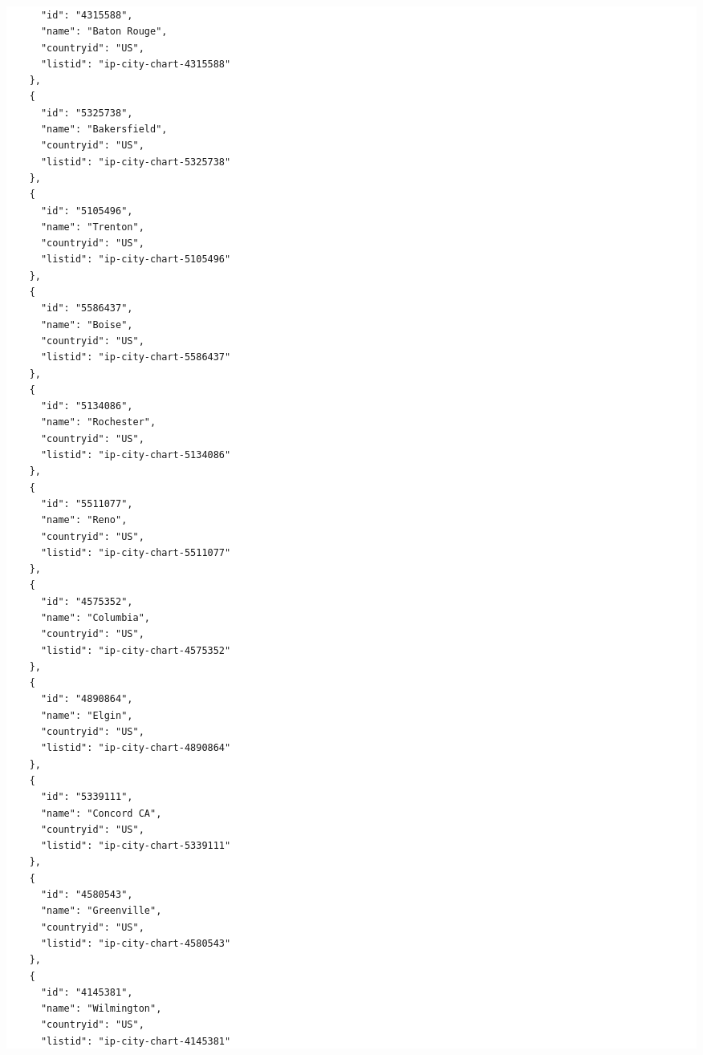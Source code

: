           "id": "4315588",
          "name": "Baton Rouge",
          "countryid": "US",
          "listid": "ip-city-chart-4315588"
        },
        {
          "id": "5325738",
          "name": "Bakersfield",
          "countryid": "US",
          "listid": "ip-city-chart-5325738"
        },
        {
          "id": "5105496",
          "name": "Trenton",
          "countryid": "US",
          "listid": "ip-city-chart-5105496"
        },
        {
          "id": "5586437",
          "name": "Boise",
          "countryid": "US",
          "listid": "ip-city-chart-5586437"
        },
        {
          "id": "5134086",
          "name": "Rochester",
          "countryid": "US",
          "listid": "ip-city-chart-5134086"
        },
        {
          "id": "5511077",
          "name": "Reno",
          "countryid": "US",
          "listid": "ip-city-chart-5511077"
        },
        {
          "id": "4575352",
          "name": "Columbia",
          "countryid": "US",
          "listid": "ip-city-chart-4575352"
        },
        {
          "id": "4890864",
          "name": "Elgin",
          "countryid": "US",
          "listid": "ip-city-chart-4890864"
        },
        {
          "id": "5339111",
          "name": "Concord CA",
          "countryid": "US",
          "listid": "ip-city-chart-5339111"
        },
        {
          "id": "4580543",
          "name": "Greenville",
          "countryid": "US",
          "listid": "ip-city-chart-4580543"
        },
        {
          "id": "4145381",
          "name": "Wilmington",
          "countryid": "US",
          "listid": "ip-city-chart-4145381"